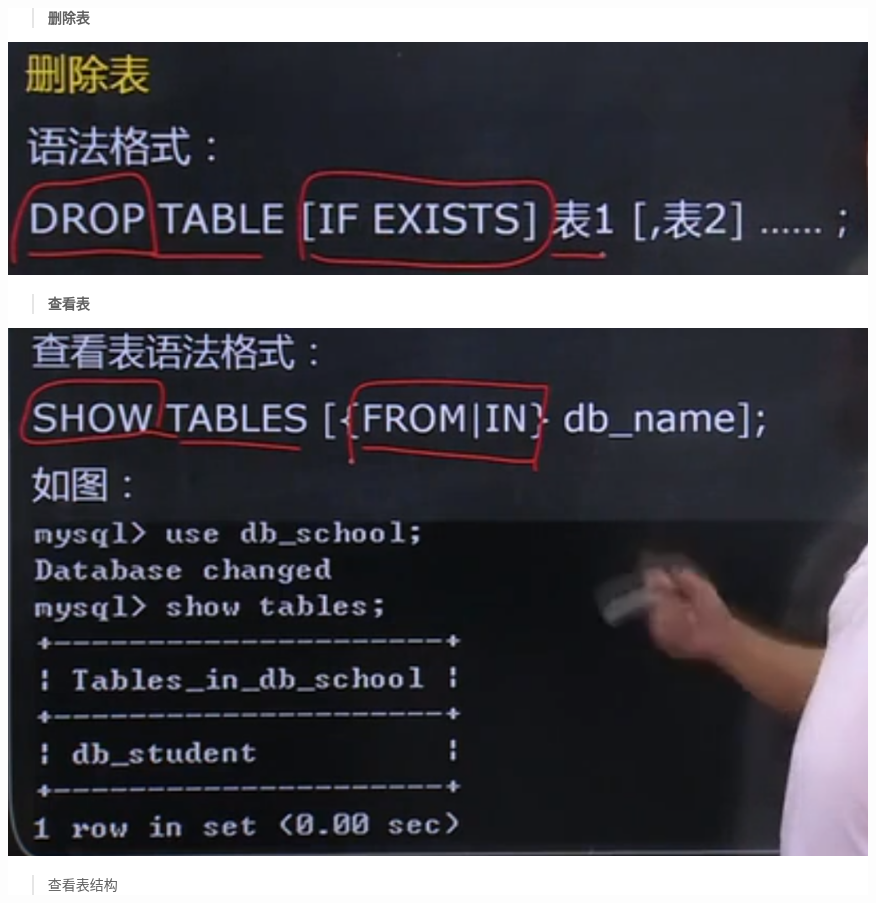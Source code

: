 

> **删除表**

![image-20210304091238471](数据库系统原理.assets/image-20210304091238471.png)



> **查看表**

![image-20210304091300998](数据库系统原理.assets/image-20210304091300998.png)



> 查看表结构
